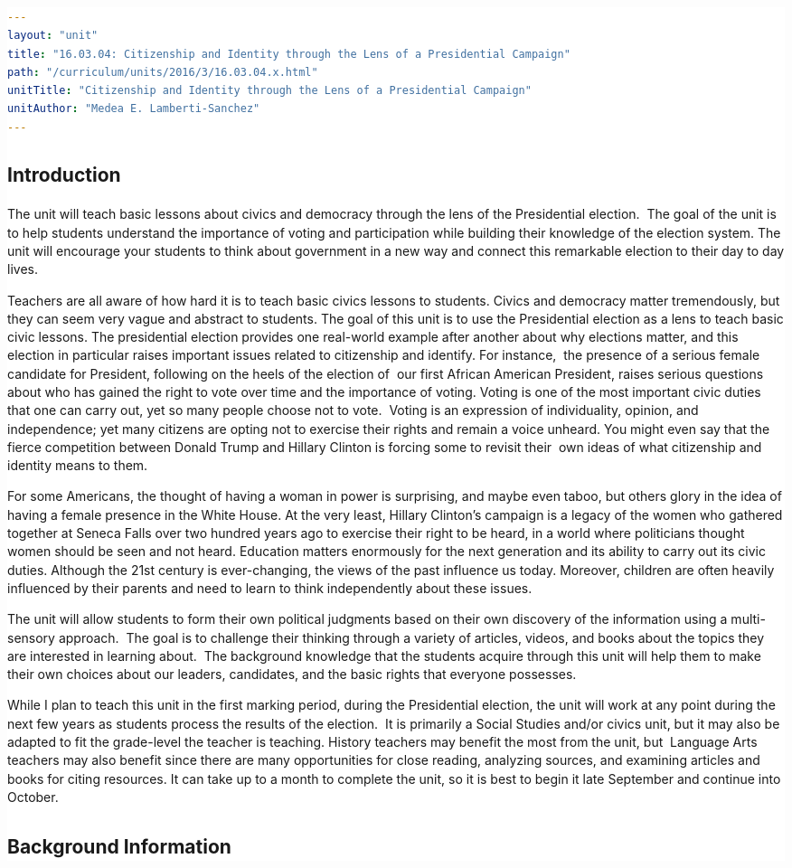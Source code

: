 ```yaml
---
layout: "unit"
title: "16.03.04: Citizenship and Identity through the Lens of a Presidential Campaign"
path: "/curriculum/units/2016/3/16.03.04.x.html"
unitTitle: "Citizenship and Identity through the Lens of a Presidential Campaign"
unitAuthor: "Medea E. Lamberti-Sanchez"
---
```

<main>
<h2>
Introduction
</h2>
<p>
The unit will teach basic lessons about civics and democracy through the lens of the Presidential election.  The goal of the unit is to help students understand the importance of voting and participation while building their knowledge of the election system. The unit will encourage your students to think about government in a new way and connect this remarkable election to their day to day lives.
</p>
<p>
Teachers are all aware of how hard it is to teach basic civics lessons to students. Civics and democracy matter tremendously, but they can seem very vague and abstract to students. The goal of this unit is to use the Presidential election as a lens to teach basic civic lessons. The presidential election provides one real-world example after another about why elections matter, and this election in particular raises important issues related to citizenship and identify. For instance,  the presence of a serious female candidate for President, following on the heels of the election of  our first African American President, raises serious questions about who has gained the right to vote over time and the importance of voting. Voting is one of the most important civic duties that one can carry out, yet so many people choose not to vote.  Voting is an expression of individuality, opinion, and independence; yet many citizens are opting not to exercise their rights and remain a voice unheard. You might even say that the fierce competition between Donald Trump and Hillary Clinton is forcing some to revisit their  own ideas of what citizenship and identity means to them.
</p>
<p>
For some Americans, the thought of having a woman in power is surprising, and maybe even taboo, but others glory in the idea of having a female presence in the White House. At the very least, Hillary Clinton’s campaign is a legacy of the women who gathered together at Seneca Falls over two hundred years ago to exercise their right to be heard, in a world where politicians thought women should be seen and not heard. Education matters enormously for the next generation and its ability to carry out its civic duties. Although the 21st century is ever-changing, the views of the past influence us today. Moreover, children are often heavily influenced by their parents and need to learn to think independently about these issues.
</p>
<p>
The unit will allow students to form their own political judgments based on their own discovery of the information using a multi-sensory approach.  The goal is to challenge their thinking through a variety of articles, videos, and books about the topics they are interested in learning about.  The background knowledge that the students acquire through this unit will help them to make their own choices about our leaders, candidates, and the basic rights that everyone possesses.
</p>
<p>
While I plan to teach this unit in the first marking period, during the Presidential election, the unit will work at any point during the next few years as students process the results of the election.  It is primarily a Social Studies and/or civics unit, but it may also be adapted to fit the grade-level the teacher is teaching. History teachers may benefit the most from the unit, but  Language Arts teachers may also benefit since there are many opportunities for close reading, analyzing sources, and examining articles and books for citing resources. It can take up to a month to complete the unit, so it is best to begin it late September and continue into October.
</p>
<h2>
Background Information
</h2>
<p>